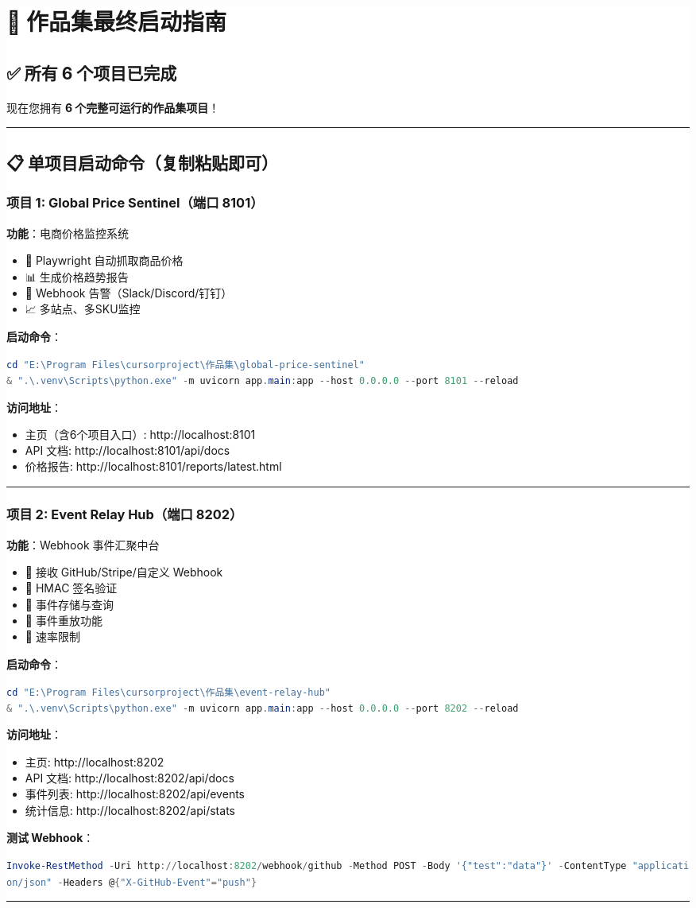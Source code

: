 # 🚀 作品集最终启动指南

## ✅ 所有 6 个项目已完成

现在您拥有 **6 个完整可运行的作品集项目**！

---

## 📋 单项目启动命令（复制粘贴即可）

### 项目 1: Global Price Sentinel（端口 8101）

**功能**：电商价格监控系统
- 🤖 Playwright 自动抓取商品价格
- 📊 生成价格趋势报告
- 🔔 Webhook 告警（Slack/Discord/钉钉）
- 📈 多站点、多SKU监控

**启动命令**：
```powershell
cd "E:\Program Files\cursorproject\作品集\global-price-sentinel"
& ".\.venv\Scripts\python.exe" -m uvicorn app.main:app --host 0.0.0.0 --port 8101 --reload
```

**访问地址**：
- 主页（含6个项目入口）: http://localhost:8101
- API 文档: http://localhost:8101/api/docs
- 价格报告: http://localhost:8101/reports/latest.html

---

### 项目 2: Event Relay Hub（端口 8202）

**功能**：Webhook 事件汇聚中台
- 📡 接收 GitHub/Stripe/自定义 Webhook
- 🔐 HMAC 签名验证
- 💾 事件存储与查询
- 🔄 事件重放功能
- 🚦 速率限制

**启动命令**：
```powershell
cd "E:\Program Files\cursorproject\作品集\event-relay-hub"
& ".\.venv\Scripts\python.exe" -m uvicorn app.main:app --host 0.0.0.0 --port 8202 --reload
```

**访问地址**：
- 主页: http://localhost:8202
- API 文档: http://localhost:8202/api/docs
- 事件列表: http://localhost:8202/api/events
- 统计信息: http://localhost:8202/api/stats

**测试 Webhook**：
```powershell
Invoke-RestMethod -Uri http://localhost:8202/webhook/github -Method POST -Body '{"test":"data"}' -ContentType "application/json" -Headers @{"X-GitHub-Event"="push"}
```

---